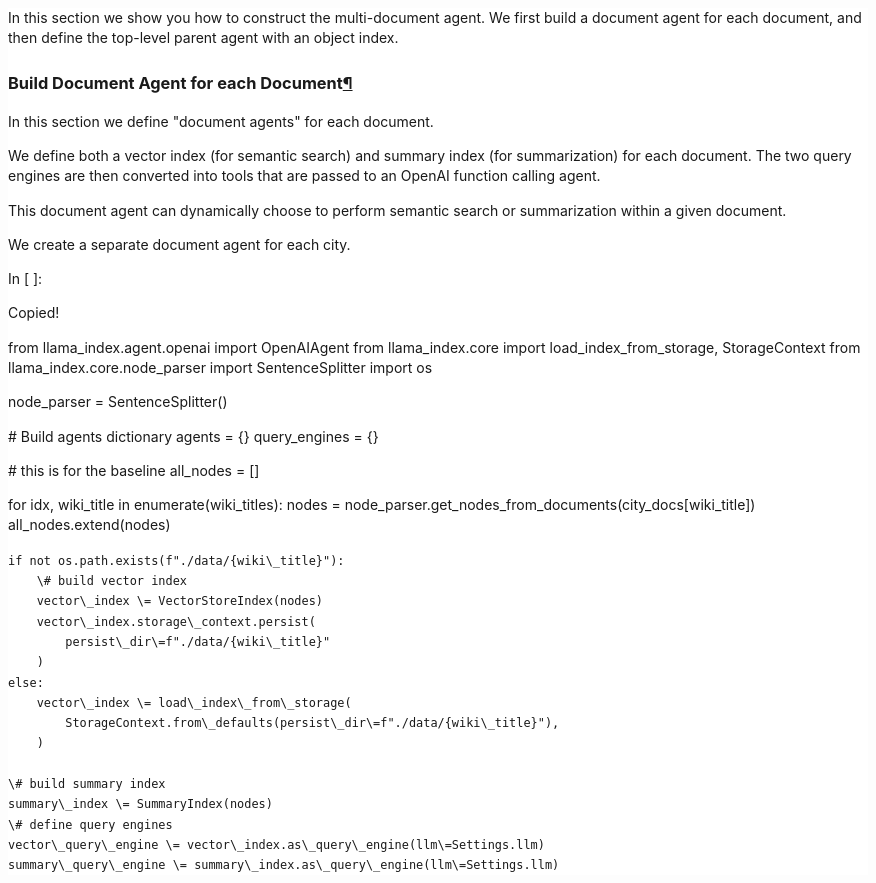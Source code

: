 In this section we show you how to construct the multi-document agent. We first build a document agent for each document, and then define the top-level parent agent with an object index.

### Build Document Agent for each Document[¶](https://docs.llamaindex.ai/en/stable/examples/agent/multi_document_agents/#build-document-agent-for-each-document)

In this section we define "document agents" for each document.

We define both a vector index (for semantic search) and summary index (for summarization) for each document. The two query engines are then converted into tools that are passed to an OpenAI function calling agent.

This document agent can dynamically choose to perform semantic search or summarization within a given document.

We create a separate document agent for each city.

In \[ \]:

Copied!

from llama\_index.agent.openai import OpenAIAgent
from llama\_index.core import load\_index\_from\_storage, StorageContext
from llama\_index.core.node\_parser import SentenceSplitter
import os

node\_parser \= SentenceSplitter()

\# Build agents dictionary
agents \= {}
query\_engines \= {}

\# this is for the baseline
all\_nodes \= \[\]

for idx, wiki\_title in enumerate(wiki\_titles):
    nodes \= node\_parser.get\_nodes\_from\_documents(city\_docs\[wiki\_title\])
    all\_nodes.extend(nodes)

    if not os.path.exists(f"./data/{wiki\_title}"):
        \# build vector index
        vector\_index \= VectorStoreIndex(nodes)
        vector\_index.storage\_context.persist(
            persist\_dir\=f"./data/{wiki\_title}"
        )
    else:
        vector\_index \= load\_index\_from\_storage(
            StorageContext.from\_defaults(persist\_dir\=f"./data/{wiki\_title}"),
        )

    \# build summary index
    summary\_index \= SummaryIndex(nodes)
    \# define query engines
    vector\_query\_engine \= vector\_index.as\_query\_engine(llm\=Settings.llm)
    summary\_query\_engine \= summary\_index.as\_query\_engine(llm\=Settings.llm)
